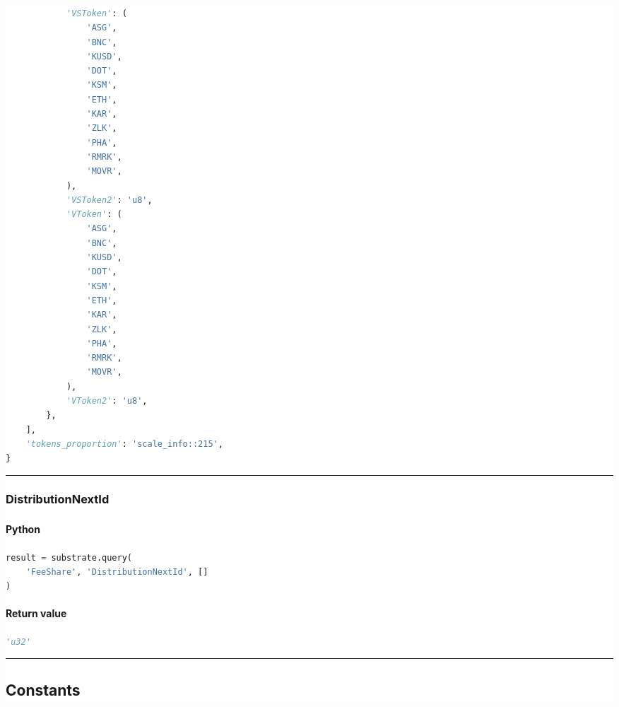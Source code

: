 ```python
            'VSToken': (
                'ASG',
                'BNC',
                'KUSD',
                'DOT',
                'KSM',
                'ETH',
                'KAR',
                'ZLK',
                'PHA',
                'RMRK',
                'MOVR',
            ),
            'VSToken2': 'u8',
            'VToken': (
                'ASG',
                'BNC',
                'KUSD',
                'DOT',
                'KSM',
                'ETH',
                'KAR',
                'ZLK',
                'PHA',
                'RMRK',
                'MOVR',
            ),
            'VToken2': 'u8',
        },
    ],
    'tokens_proportion': 'scale_info::215',
}
```
---------
### DistributionNextId

#### Python
```python
result = substrate.query(
    'FeeShare', 'DistributionNextId', []
)
```

#### Return value
```python
'u32'
```
---------
## Constants
